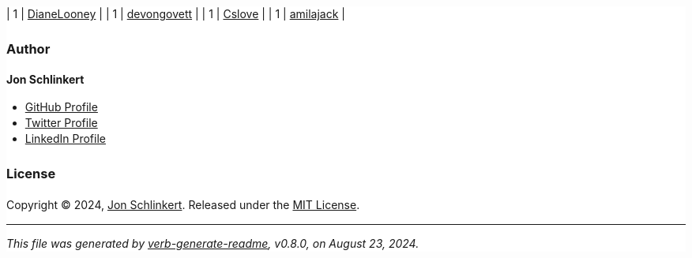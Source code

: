 | 1           | [DianeLooney](https://github.com/DianeLooney)                 |
| 1           | [devongovett](https://github.com/devongovett)                 |
| 1           | [Cslove](https://github.com/Cslove)                           |
| 1           | [amilajack](https://github.com/amilajack)                     |

### Author

**Jon Schlinkert**

- [GitHub Profile](https://github.com/jonschlinkert)
- [Twitter Profile](https://twitter.com/jonschlinkert)
- [LinkedIn Profile](https://linkedin.com/in/jonschlinkert)

### License

Copyright © 2024, [Jon Schlinkert](https://github.com/jonschlinkert). Released
under the [MIT License](LICENSE).

---

_This file was generated by
[verb-generate-readme](https://github.com/verbose/verb-generate-readme), v0.8.0,
on August 23, 2024._
